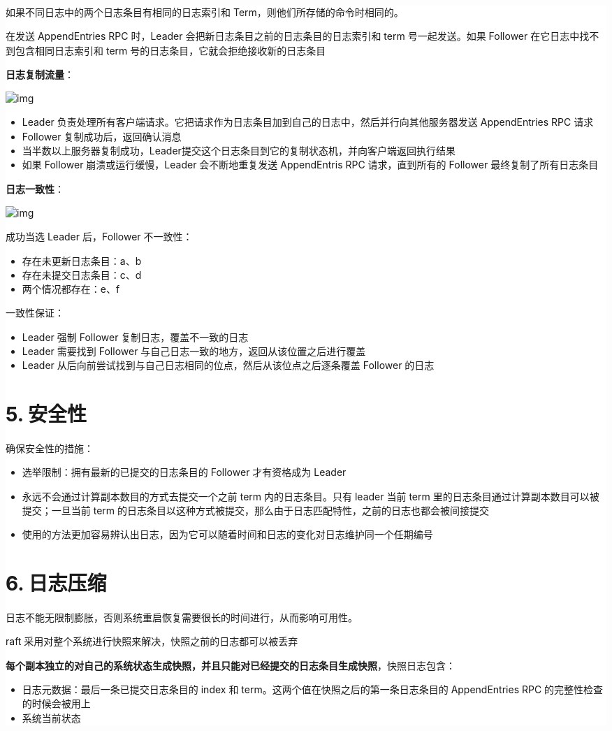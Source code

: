 如果不同日志中的两个日志条目有相同的日志索引和 Term，则他们所存储的命令时相同的。

在发送 AppendEntries RPC 时，Leader 会把新日志条目之前的日志条目的日志索引和 term 号一起发送。如果 Follower 在它日志中找不到包含相同日志索引和 term 号的日志条目，它就会拒绝接收新的日志条目



**日志复制流量**：

![img](https://cdn.jsdelivr.net/gh/elihe2011/bedgraph@master/microservice/raft-log-duplicate.png)

- Leader 负责处理所有客户端请求。它把请求作为日志条目加到自己的日志中，然后并行向其他服务器发送 AppendEntries RPC 请求
- Follower 复制成功后，返回确认消息
- 当半数以上服务器复制成功，Leader提交这个日志条目到它的复制状态机，并向客户端返回执行结果
- 如果 Follower 崩溃或运行缓慢，Leader 会不断地重复发送 AppendEntris RPC 请求，直到所有的 Follower 最终复制了所有日志条目



**日志一致性**：

![img](https://cdn.jsdelivr.net/gh/elihe2011/bedgraph@master/microservice/raft-log-inconsistent.png)

成功当选 Leader 后，Follower 不一致性：

- 存在未更新日志条目：a、b
- 存在未提交日志条目：c、d
- 两个情况都存在：e、f

一致性保证：

- Leader 强制 Follower 复制日志，覆盖不一致的日志
- Leader 需要找到 Follower 与自己日志一致的地方，返回从该位置之后进行覆盖
- Leader 从后向前尝试找到与自己日志相同的位点，然后从该位点之后逐条覆盖 Follower 的日志



# 5. 安全性

确保安全性的措施：

- 选举限制：拥有最新的已提交的日志条目的 Follower 才有资格成为 Leader

- 永远不会通过计算副本数目的方式去提交一个之前 term 内的日志条目。只有 leader 当前 term 里的日志条目通过计算副本数目可以被提交；一旦当前 term 的日志条目以这种方式被提交，那么由于日志匹配特性，之前的日志也都会被间接提交
- 使用的方法更加容易辨认出日志，因为它可以随着时间和日志的变化对日志维护同一个任期编号



# 6. 日志压缩

日志不能无限制膨胀，否则系统重启恢复需要很长的时间进行，从而影响可用性。

raft 采用对整个系统进行快照来解决，快照之前的日志都可以被丢弃

**每个副本独立的对自己的系统状态生成快照，并且只能对已经提交的日志条目生成快照**，快照日志包含：

- 日志元数据：最后一条已提交日志条目的 index 和 term。这两个值在快照之后的第一条日志条目的 AppendEntries RPC 的完整性检查的时候会被用上
- 系统当前状态
